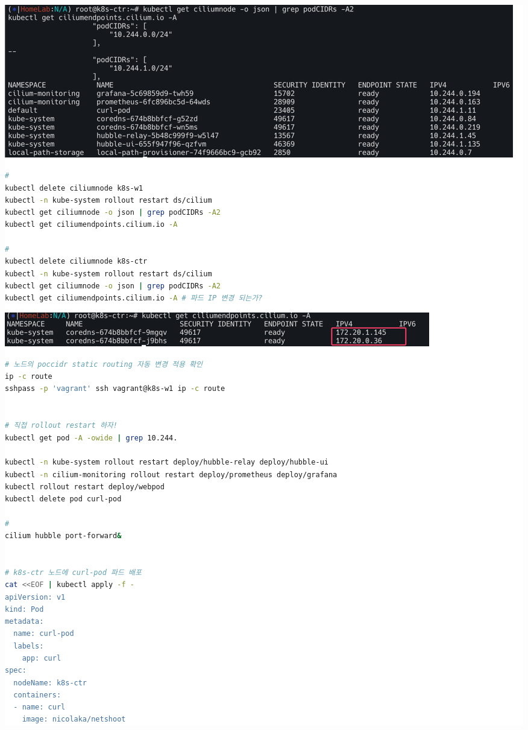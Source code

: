 ![img_6.png](../assets/3week/3week1-8.png)

```bash
# 
kubectl delete ciliumnode k8s-w1
kubectl -n kube-system rollout restart ds/cilium
kubectl get ciliumnode -o json | grep podCIDRs -A2
kubectl get ciliumendpoints.cilium.io -A

#
kubectl delete ciliumnode k8s-ctr
kubectl -n kube-system rollout restart ds/cilium
kubectl get ciliumnode -o json | grep podCIDRs -A2
kubectl get ciliumendpoints.cilium.io -A # 파드 IP 변경 되는가?
```
![img_7.png](../assets/3week/3week1-9.png)

```bash
# 노드의 poccidr static routing 자동 변경 적용 확인
ip -c route
sshpass -p 'vagrant' ssh vagrant@k8s-w1 ip -c route


# 직접 rollout restart 하자! 
kubectl get pod -A -owide | grep 10.244.

kubectl -n kube-system rollout restart deploy/hubble-relay deploy/hubble-ui
kubectl -n cilium-monitoring rollout restart deploy/prometheus deploy/grafana
kubectl rollout restart deploy/webpod
kubectl delete pod curl-pod

#
cilium hubble port-forward&


# k8s-ctr 노드에 curl-pod 파드 배포
cat <<EOF | kubectl apply -f -
apiVersion: v1
kind: Pod
metadata:
  name: curl-pod
  labels:
    app: curl
spec:
  nodeName: k8s-ctr
  containers:
  - name: curl
    image: nicolaka/netshoot
```
